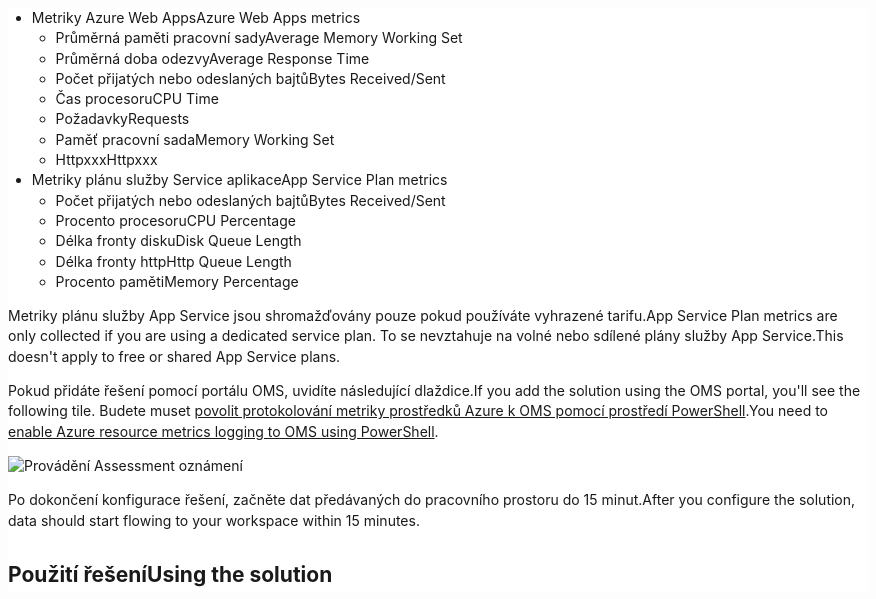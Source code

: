- <span data-ttu-id="b68e1-138">Metriky Azure Web Apps</span><span class="sxs-lookup"><span data-stu-id="b68e1-138">Azure Web Apps metrics</span></span>
  - <span data-ttu-id="b68e1-139">Průměrná paměti pracovní sady</span><span class="sxs-lookup"><span data-stu-id="b68e1-139">Average Memory Working Set</span></span>
  - <span data-ttu-id="b68e1-140">Průměrná doba odezvy</span><span class="sxs-lookup"><span data-stu-id="b68e1-140">Average Response Time</span></span>
  - <span data-ttu-id="b68e1-141">Počet přijatých nebo odeslaných bajtů</span><span class="sxs-lookup"><span data-stu-id="b68e1-141">Bytes Received/Sent</span></span>
  - <span data-ttu-id="b68e1-142">Čas procesoru</span><span class="sxs-lookup"><span data-stu-id="b68e1-142">CPU Time</span></span>
  - <span data-ttu-id="b68e1-143">Požadavky</span><span class="sxs-lookup"><span data-stu-id="b68e1-143">Requests</span></span>
  - <span data-ttu-id="b68e1-144">Paměť pracovní sada</span><span class="sxs-lookup"><span data-stu-id="b68e1-144">Memory Working Set</span></span>
  - <span data-ttu-id="b68e1-145">Httpxxx</span><span class="sxs-lookup"><span data-stu-id="b68e1-145">Httpxxx</span></span>
- <span data-ttu-id="b68e1-146">Metriky plánu služby Service aplikace</span><span class="sxs-lookup"><span data-stu-id="b68e1-146">App Service Plan metrics</span></span>
  - <span data-ttu-id="b68e1-147">Počet přijatých nebo odeslaných bajtů</span><span class="sxs-lookup"><span data-stu-id="b68e1-147">Bytes Received/Sent</span></span>
  - <span data-ttu-id="b68e1-148">Procento procesoru</span><span class="sxs-lookup"><span data-stu-id="b68e1-148">CPU Percentage</span></span>
  - <span data-ttu-id="b68e1-149">Délka fronty disku</span><span class="sxs-lookup"><span data-stu-id="b68e1-149">Disk Queue Length</span></span>
  - <span data-ttu-id="b68e1-150">Délka fronty http</span><span class="sxs-lookup"><span data-stu-id="b68e1-150">Http Queue Length</span></span>
  - <span data-ttu-id="b68e1-151">Procento paměti</span><span class="sxs-lookup"><span data-stu-id="b68e1-151">Memory Percentage</span></span>

<span data-ttu-id="b68e1-152">Metriky plánu služby App Service jsou shromažďovány pouze pokud používáte vyhrazené tarifu.</span><span class="sxs-lookup"><span data-stu-id="b68e1-152">App Service Plan metrics are only collected if you are using a dedicated service plan.</span></span> <span data-ttu-id="b68e1-153">To se nevztahuje na volné nebo sdílené plány služby App Service.</span><span class="sxs-lookup"><span data-stu-id="b68e1-153">This doesn't apply to free or shared App Service plans.</span></span>

<span data-ttu-id="b68e1-154">Pokud přidáte řešení pomocí portálu OMS, uvidíte následující dlaždice.</span><span class="sxs-lookup"><span data-stu-id="b68e1-154">If you add the solution using the OMS portal, you'll see the following tile.</span></span> <span data-ttu-id="b68e1-155">Budete muset [povolit protokolování metriky prostředků Azure k OMS pomocí prostředí PowerShell](https://blogs.technet.microsoft.com/msoms/2017/01/17/enable-azure-resource-metrics-logging-using-powershell).</span><span class="sxs-lookup"><span data-stu-id="b68e1-155">You need to [enable Azure resource metrics logging to OMS using PowerShell](https://blogs.technet.microsoft.com/msoms/2017/01/17/enable-azure-resource-metrics-logging-using-powershell).</span></span>

![Provádění Assessment oznámení](./media/log-analytics-azure-web-apps-analytics/performing-assessment.png)

<span data-ttu-id="b68e1-157">Po dokončení konfigurace řešení, začněte dat předávaných do pracovního prostoru do 15 minut.</span><span class="sxs-lookup"><span data-stu-id="b68e1-157">After you configure the solution, data should start flowing to your workspace within 15 minutes.</span></span>

## <a name="using-the-solution"></a><span data-ttu-id="b68e1-158">Použití řešení</span><span class="sxs-lookup"><span data-stu-id="b68e1-158">Using the solution</span></span>
